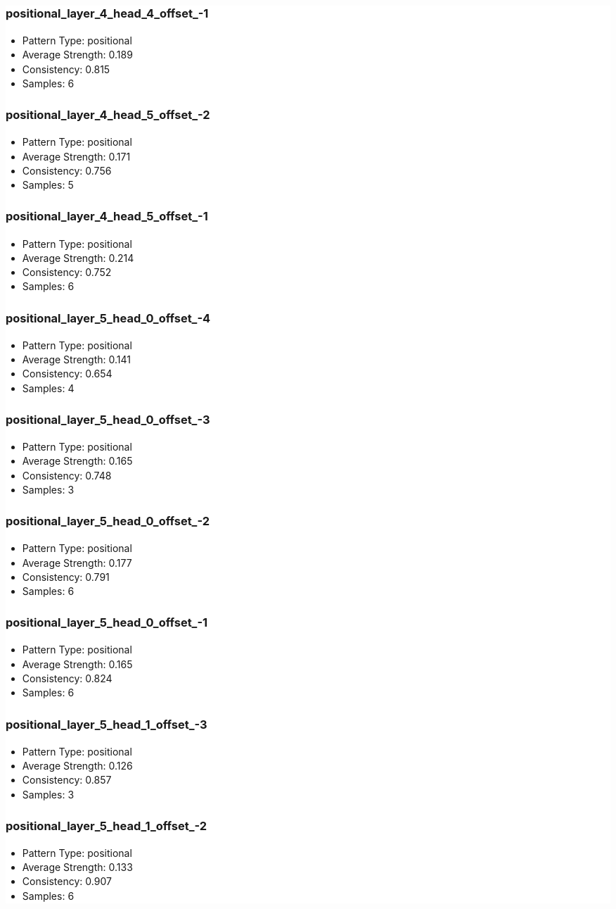 ### positional_layer_4_head_4_offset_-1
- Pattern Type: positional
- Average Strength: 0.189
- Consistency: 0.815
- Samples: 6

### positional_layer_4_head_5_offset_-2
- Pattern Type: positional
- Average Strength: 0.171
- Consistency: 0.756
- Samples: 5

### positional_layer_4_head_5_offset_-1
- Pattern Type: positional
- Average Strength: 0.214
- Consistency: 0.752
- Samples: 6

### positional_layer_5_head_0_offset_-4
- Pattern Type: positional
- Average Strength: 0.141
- Consistency: 0.654
- Samples: 4

### positional_layer_5_head_0_offset_-3
- Pattern Type: positional
- Average Strength: 0.165
- Consistency: 0.748
- Samples: 3

### positional_layer_5_head_0_offset_-2
- Pattern Type: positional
- Average Strength: 0.177
- Consistency: 0.791
- Samples: 6

### positional_layer_5_head_0_offset_-1
- Pattern Type: positional
- Average Strength: 0.165
- Consistency: 0.824
- Samples: 6

### positional_layer_5_head_1_offset_-3
- Pattern Type: positional
- Average Strength: 0.126
- Consistency: 0.857
- Samples: 3

### positional_layer_5_head_1_offset_-2
- Pattern Type: positional
- Average Strength: 0.133
- Consistency: 0.907
- Samples: 6
